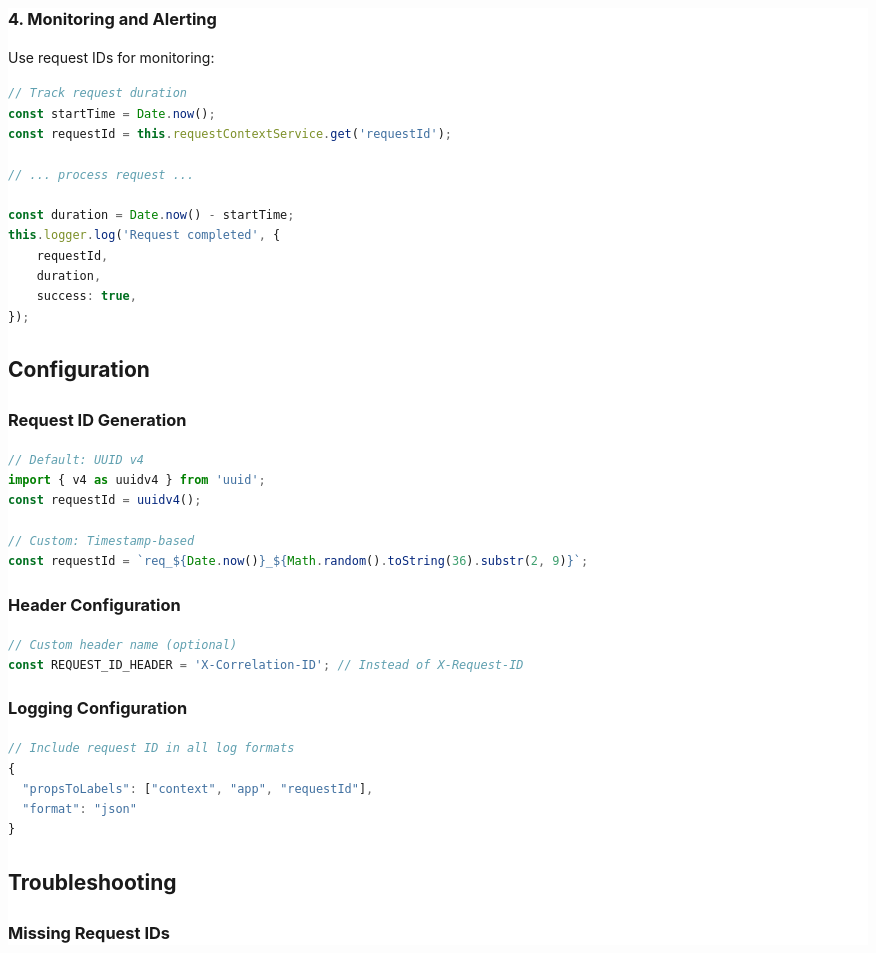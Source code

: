 ### 4. Monitoring and Alerting

Use request IDs for monitoring:

```typescript
// Track request duration
const startTime = Date.now();
const requestId = this.requestContextService.get('requestId');

// ... process request ...

const duration = Date.now() - startTime;
this.logger.log('Request completed', {
	requestId,
	duration,
	success: true,
});
```

## Configuration

### Request ID Generation

```typescript
// Default: UUID v4
import { v4 as uuidv4 } from 'uuid';
const requestId = uuidv4();

// Custom: Timestamp-based
const requestId = `req_${Date.now()}_${Math.random().toString(36).substr(2, 9)}`;
```

### Header Configuration

```typescript
// Custom header name (optional)
const REQUEST_ID_HEADER = 'X-Correlation-ID'; // Instead of X-Request-ID
```

### Logging Configuration

```typescript
// Include request ID in all log formats
{
  "propsToLabels": ["context", "app", "requestId"],
  "format": "json"
}
```

## Troubleshooting

### Missing Request IDs
